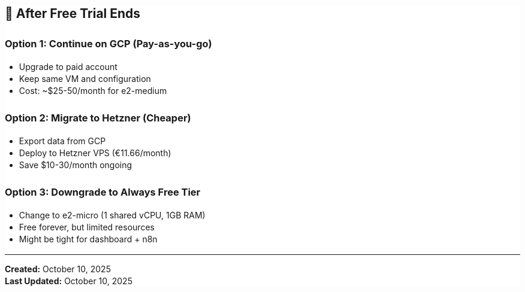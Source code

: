 
## 🔄 After Free Trial Ends

### Option 1: Continue on GCP (Pay-as-you-go)
- Upgrade to paid account
- Keep same VM and configuration
- Cost: ~$25-50/month for e2-medium

### Option 2: Migrate to Hetzner (Cheaper)
- Export data from GCP
- Deploy to Hetzner VPS (€11.66/month)
- Save $10-30/month ongoing

### Option 3: Downgrade to Always Free Tier
- Change to e2-micro (1 shared vCPU, 1GB RAM)
- Free forever, but limited resources
- Might be tight for dashboard + n8n

---

**Created:** October 10, 2025  
**Last Updated:** October 10, 2025
